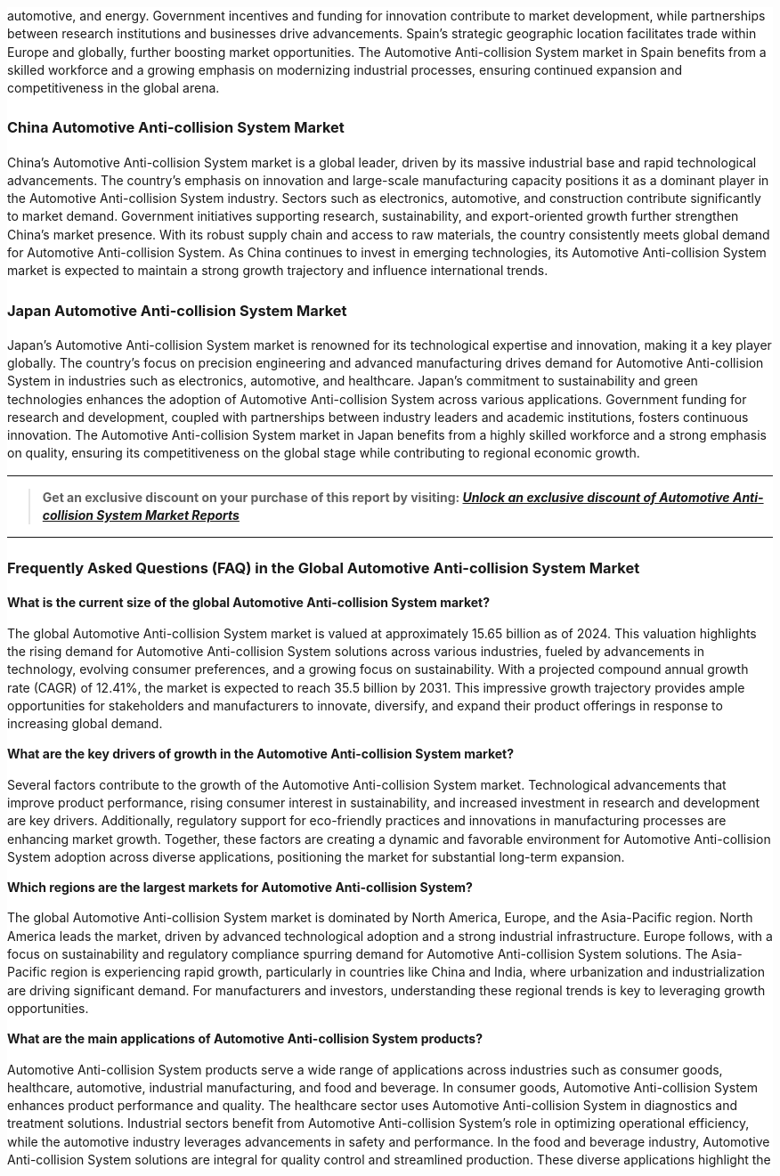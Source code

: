 automotive, and energy. Government incentives and funding for innovation contribute to market development, while partnerships between research institutions and businesses drive advancements. Spain&rsquo;s strategic geographic location facilitates trade within Europe and globally, further boosting market opportunities. The Automotive Anti-collision System market in Spain benefits from a skilled workforce and a growing emphasis on modernizing industrial processes, ensuring continued expansion and competitiveness in the global arena.</p><h3>China Automotive Anti-collision System Market</h3><p>China&rsquo;s Automotive Anti-collision System market is a global leader, driven by its massive industrial base and rapid technological advancements. The country&rsquo;s emphasis on innovation and large-scale manufacturing capacity positions it as a dominant player in the Automotive Anti-collision System industry. Sectors such as electronics, automotive, and construction contribute significantly to market demand. Government initiatives supporting research, sustainability, and export-oriented growth further strengthen China&rsquo;s market presence. With its robust supply chain and access to raw materials, the country consistently meets global demand for Automotive Anti-collision System. As China continues to invest in emerging technologies, its Automotive Anti-collision System market is expected to maintain a strong growth trajectory and influence international trends.</p><h3>Japan Automotive Anti-collision System Market</h3><p>Japan&rsquo;s Automotive Anti-collision System market is renowned for its technological expertise and innovation, making it a key player globally. The country&rsquo;s focus on precision engineering and advanced manufacturing drives demand for Automotive Anti-collision System in industries such as electronics, automotive, and healthcare. Japan&rsquo;s commitment to sustainability and green technologies enhances the adoption of Automotive Anti-collision System across various applications. Government funding for research and development, coupled with partnerships between industry leaders and academic institutions, fosters continuous innovation. The Automotive Anti-collision System market in Japan benefits from a highly skilled workforce and a strong emphasis on quality, ensuring its competitiveness on the global stage while contributing to regional economic growth.</p><hr /><blockquote><p><strong>Get an exclusive discount on your purchase of this report by visiting: <em><a href="://marketresearchpulse.com/ask-for-discount/107995?utm_source=Github&amp;utm_medium=028">Unlock an exclusive discount of Automotive Anti-collision System Market Reports</a></em>&nbsp;</strong></p></blockquote><hr /><h3>Frequently Asked Questions (FAQ) in the Global Automotive Anti-collision System Market</h3><p><strong>What is the current size of the global Automotive Anti-collision System market?</strong></p><p>The global Automotive Anti-collision System market is valued at approximately 15.65 billion as of 2024. This valuation highlights the rising demand for Automotive Anti-collision System solutions across various industries, fueled by advancements in technology, evolving consumer preferences, and a growing focus on sustainability. With a projected compound annual growth rate (CAGR) of 12.41%, the market is expected to reach 35.5 billion by 2031. This impressive growth trajectory provides ample opportunities for stakeholders and manufacturers to innovate, diversify, and expand their product offerings in response to increasing global demand.</p><p><strong>What are the key drivers of growth in the Automotive Anti-collision System market?</strong></p><p>Several factors contribute to the growth of the Automotive Anti-collision System market. Technological advancements that improve product performance, rising consumer interest in sustainability, and increased investment in research and development are key drivers. Additionally, regulatory support for eco-friendly practices and innovations in manufacturing processes are enhancing market growth. Together, these factors are creating a dynamic and favorable environment for Automotive Anti-collision System adoption across diverse applications, positioning the market for substantial long-term expansion.</p><p><strong>Which regions are the largest markets for Automotive Anti-collision System?</strong></p><p>The global Automotive Anti-collision System market is dominated by North America, Europe, and the Asia-Pacific region. North America leads the market, driven by advanced technological adoption and a strong industrial infrastructure. Europe follows, with a focus on sustainability and regulatory compliance spurring demand for Automotive Anti-collision System solutions. The Asia-Pacific region is experiencing rapid growth, particularly in countries like China and India, where urbanization and industrialization are driving significant demand. For manufacturers and investors, understanding these regional trends is key to leveraging growth opportunities.</p><p><strong>What are the main applications of Automotive Anti-collision System products?</strong></p><p>Automotive Anti-collision System products serve a wide range of applications across industries such as consumer goods, healthcare, automotive, industrial manufacturing, and food and beverage. In consumer goods, Automotive Anti-collision System enhances product performance and quality. The healthcare sector uses Automotive Anti-collision System in diagnostics and treatment solutions. Industrial sectors benefit from Automotive Anti-collision System&rsquo;s role in optimizing operational efficiency, while the automotive industry leverages advancements in safety and performance. In the food and beverage industry, Automotive Anti-collision System solutions are integral for quality control and streamlined production. These diverse applications highlight the